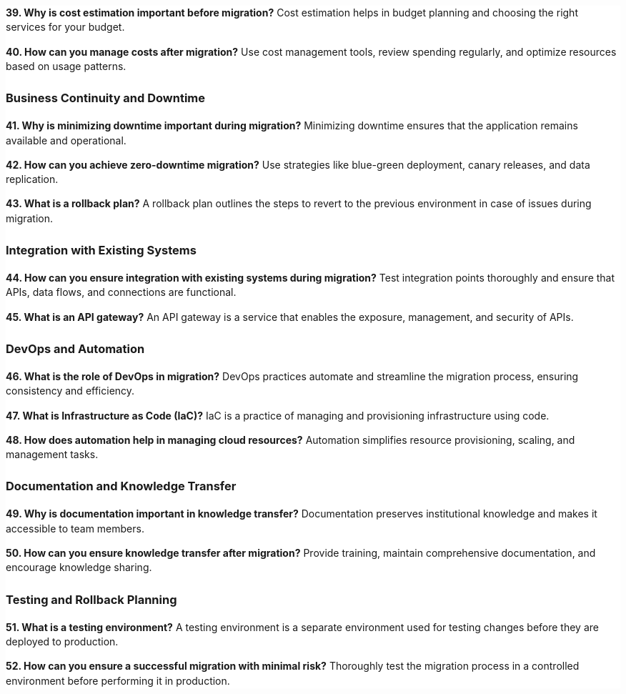 **39. Why is cost estimation important before migration?**
Cost estimation helps in budget planning and choosing the right services for your budget.

**40. How can you manage costs after migration?**
Use cost management tools, review spending regularly, and optimize resources based on usage patterns.

### Business Continuity and Downtime

**41. Why is minimizing downtime important during migration?**
Minimizing downtime ensures that the application remains available and operational.

**42. How can you achieve zero-downtime migration?**
Use strategies like blue-green deployment, canary releases, and data replication.

**43. What is a rollback plan?**
A rollback plan outlines the steps to revert to the previous environment in case of issues during migration.

### Integration with Existing Systems

**44. How can you ensure integration with existing systems during migration?**
Test integration points thoroughly and ensure that APIs, data flows, and connections are functional.

**45. What is an API gateway?**
An API gateway is a service that enables the exposure, management, and security of APIs.

### DevOps and Automation

**46. What is the role of DevOps in migration?**
DevOps practices automate and streamline the migration process, ensuring consistency and efficiency.

**47. What is Infrastructure as Code (IaC)?**
IaC is a practice of managing and provisioning infrastructure using code.

**48. How does automation help in managing cloud resources?**
Automation simplifies resource provisioning, scaling, and management tasks.

### Documentation and Knowledge Transfer

**49. Why is documentation important in knowledge transfer?**
Documentation preserves institutional knowledge and makes it accessible to team members.

**50. How can you ensure knowledge transfer after migration?**
Provide training, maintain comprehensive documentation, and encourage knowledge sharing.

### Testing and Rollback Planning

**51. What is a testing environment?**
A testing environment is a separate environment used for testing changes before they are deployed to production.

**52. How can you ensure a successful migration with minimal risk?**
Thoroughly test the migration process in a controlled environment before performing it in production.
